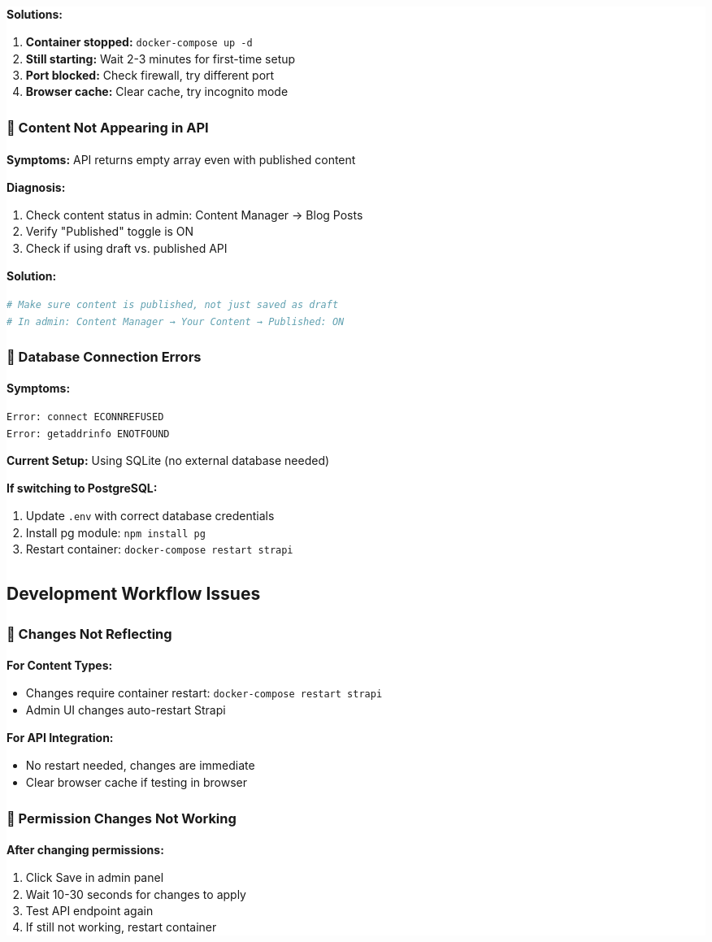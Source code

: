 **Solutions:**
1. **Container stopped:** `docker-compose up -d`
2. **Still starting:** Wait 2-3 minutes for first-time setup
3. **Port blocked:** Check firewall, try different port
4. **Browser cache:** Clear cache, try incognito mode

### 🚫 Content Not Appearing in API

**Symptoms:** API returns empty array even with published content

**Diagnosis:**
1. Check content status in admin: Content Manager → Blog Posts
2. Verify "Published" toggle is ON
3. Check if using draft vs. published API

**Solution:**
```bash
# Make sure content is published, not just saved as draft
# In admin: Content Manager → Your Content → Published: ON
```

### 🚫 Database Connection Errors

**Symptoms:** 
```
Error: connect ECONNREFUSED
Error: getaddrinfo ENOTFOUND
```

**Current Setup:** Using SQLite (no external database needed)

**If switching to PostgreSQL:**
1. Update `.env` with correct database credentials
2. Install pg module: `npm install pg`
3. Restart container: `docker-compose restart strapi`

## Development Workflow Issues

### 🔄 Changes Not Reflecting

**For Content Types:**
- Changes require container restart: `docker-compose restart strapi`
- Admin UI changes auto-restart Strapi

**For API Integration:**
- No restart needed, changes are immediate
- Clear browser cache if testing in browser

### 🔄 Permission Changes Not Working

**After changing permissions:**
1. Click Save in admin panel
2. Wait 10-30 seconds for changes to apply
3. Test API endpoint again
4. If still not working, restart container
